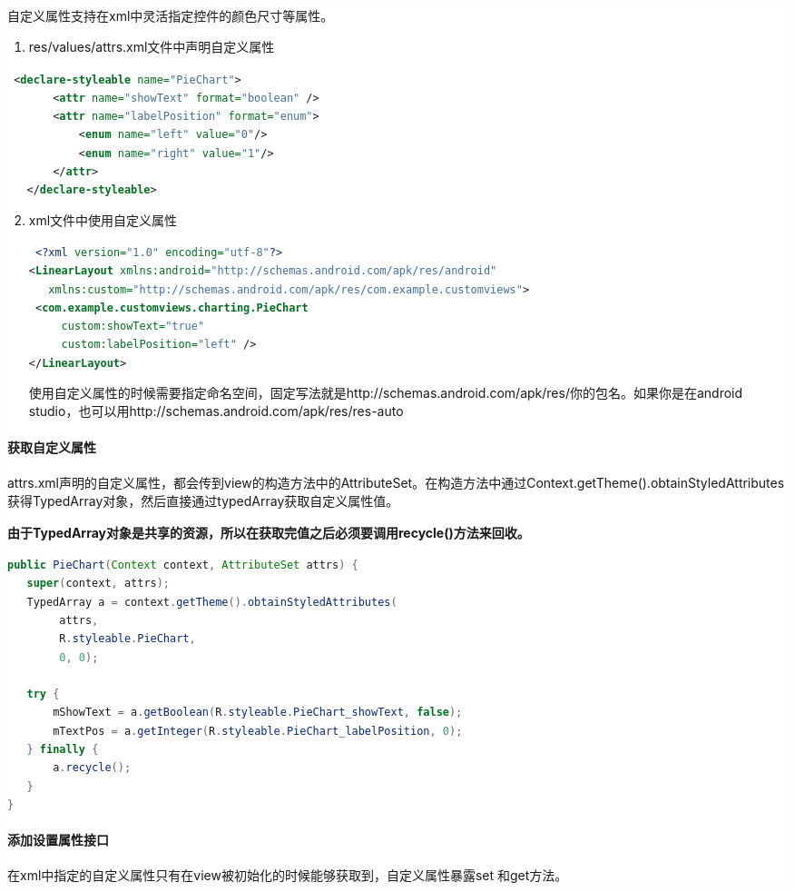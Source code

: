 自定义属性支持在xml中灵活指定控件的颜色尺寸等属性。

1.  res/values/attrs.xml文件中声明自定义属性

   ```xml
    <declare-styleable name="PieChart">
          <attr name="showText" format="boolean" />
          <attr name="labelPosition" format="enum">
              <enum name="left" value="0"/>
              <enum name="right" value="1"/>
          </attr>
      </declare-styleable>
   ```

2. xml文件中使用自定义属性

   ```xml
    <?xml version="1.0" encoding="utf-8"?>
   <LinearLayout xmlns:android="http://schemas.android.com/apk/res/android"
      xmlns:custom="http://schemas.android.com/apk/res/com.example.customviews">
    <com.example.customviews.charting.PieChart
        custom:showText="true"
        custom:labelPosition="left" />
   </LinearLayout>
   ```

    使用自定义属性的时候需要指定命名空间，固定写法就是http://schemas.android.com/apk/res/你的包名。如果你是在android studio，也可以用http://schemas.android.com/apk/res/res-auto 

#### 获取自定义属性

attrs.xml声明的自定义属性，都会传到view的构造方法中的AttributeSet。在构造方法中通过Context.getTheme().obtainStyledAttributes获得TypedArray对象，然后直接通过typedArray获取自定义属性值。

**由于TypedArray对象是共享的资源，所以在获取完值之后必须要调用recycle()方法来回收。** 

```java
public PieChart(Context context, AttributeSet attrs) {
   super(context, attrs);
   TypedArray a = context.getTheme().obtainStyledAttributes(
        attrs,
        R.styleable.PieChart,
        0, 0);

   try {
       mShowText = a.getBoolean(R.styleable.PieChart_showText, false);
       mTextPos = a.getInteger(R.styleable.PieChart_labelPosition, 0);
   } finally {
       a.recycle();
   }
}
```

#### 添加设置属性接口

 在xml中指定的自定义属性只有在view被初始化的时候能够获取到，自定义属性暴露set 和get方法。

